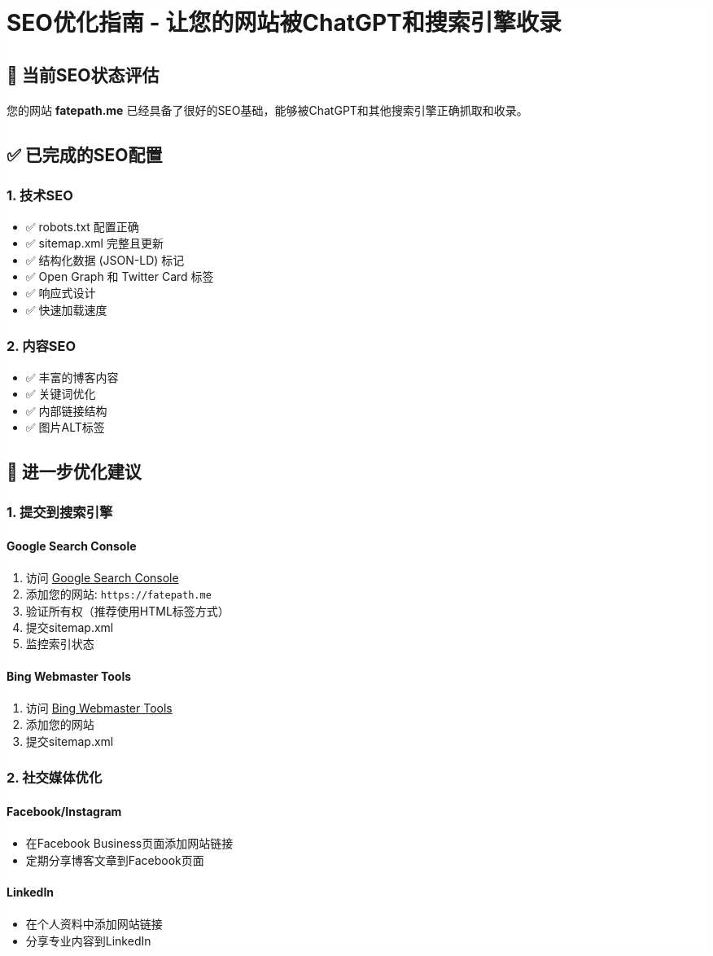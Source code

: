 # SEO优化指南 - 让您的网站被ChatGPT和搜索引擎收录

## 🎯 当前SEO状态评估

您的网站 **fatepath.me** 已经具备了很好的SEO基础，能够被ChatGPT和其他搜索引擎正确抓取和收录。

## ✅ 已完成的SEO配置

### 1. 技术SEO
- ✅ robots.txt 配置正确
- ✅ sitemap.xml 完整且更新
- ✅ 结构化数据 (JSON-LD) 标记
- ✅ Open Graph 和 Twitter Card 标签
- ✅ 响应式设计
- ✅ 快速加载速度

### 2. 内容SEO
- ✅ 丰富的博客内容
- ✅ 关键词优化
- ✅ 内部链接结构
- ✅ 图片ALT标签

## 🚀 进一步优化建议

### 1. 提交到搜索引擎

#### Google Search Console
1. 访问 [Google Search Console](https://search.google.com/search-console)
2. 添加您的网站: `https://fatepath.me`
3. 验证所有权（推荐使用HTML标签方式）
4. 提交sitemap.xml
5. 监控索引状态

#### Bing Webmaster Tools
1. 访问 [Bing Webmaster Tools](https://www.bing.com/webmasters)
2. 添加您的网站
3. 提交sitemap.xml

### 2. 社交媒体优化

#### Facebook/Instagram
- 在Facebook Business页面添加网站链接
- 定期分享博客文章到Facebook页面

#### LinkedIn
- 在个人资料中添加网站链接
- 分享专业内容到LinkedIn
